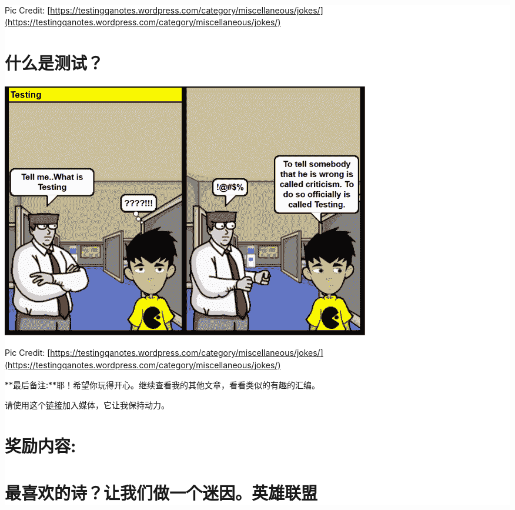 Pic Credit: [https://testingqanotes.wordpress.com/category/miscellaneous/jokes/](https://testingqanotes.wordpress.com/category/miscellaneous/jokes/)

# 什么是测试？

![](img/f848800f32ff6142d196e854f3aa1f0c.png)

Pic Credit: [https://testingqanotes.wordpress.com/category/miscellaneous/jokes/](https://testingqanotes.wordpress.com/category/miscellaneous/jokes/)

**最后备注:**耶！希望你玩得开心。继续查看我的其他文章，看看类似的有趣的汇编。

请使用这个[链接](https://sheetalpatel93.medium.com/membership)加入媒体，它让我保持动力。

# 奖励内容:

# 最喜欢的诗？让我们做一个迷因。英雄联盟
